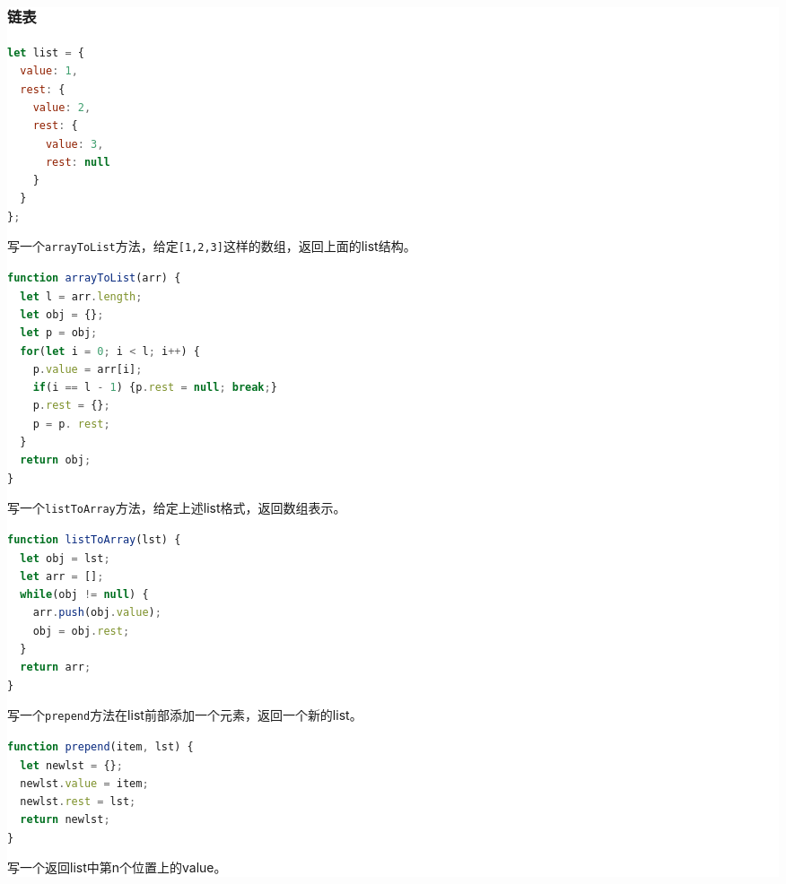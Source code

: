 ### 链表

```javascript
let list = {
  value: 1,
  rest: {
    value: 2,
    rest: {
      value: 3,
      rest: null
    }
  }
};
```

写一个`arrayToList`方法，给定`[1,2,3]`这样的数组，返回上面的list结构。
```javascript
function arrayToList(arr) {
  let l = arr.length;
  let obj = {};
  let p = obj;
  for(let i = 0; i < l; i++) {
    p.value = arr[i];
    if(i == l - 1) {p.rest = null; break;}
    p.rest = {};
    p = p. rest;
  }
  return obj;
}
```

写一个`listToArray`方法，给定上述list格式，返回数组表示。
```javascript
function listToArray(lst) {
  let obj = lst;
  let arr = [];
  while(obj != null) {
    arr.push(obj.value);
    obj = obj.rest;
  }
  return arr;
}
```
写一个`prepend`方法在list前部添加一个元素，返回一个新的list。
```javascript
function prepend(item, lst) {
  let newlst = {};
  newlst.value = item;
  newlst.rest = lst;
  return newlst;
}
```

写一个返回list中第n个位置上的value。
